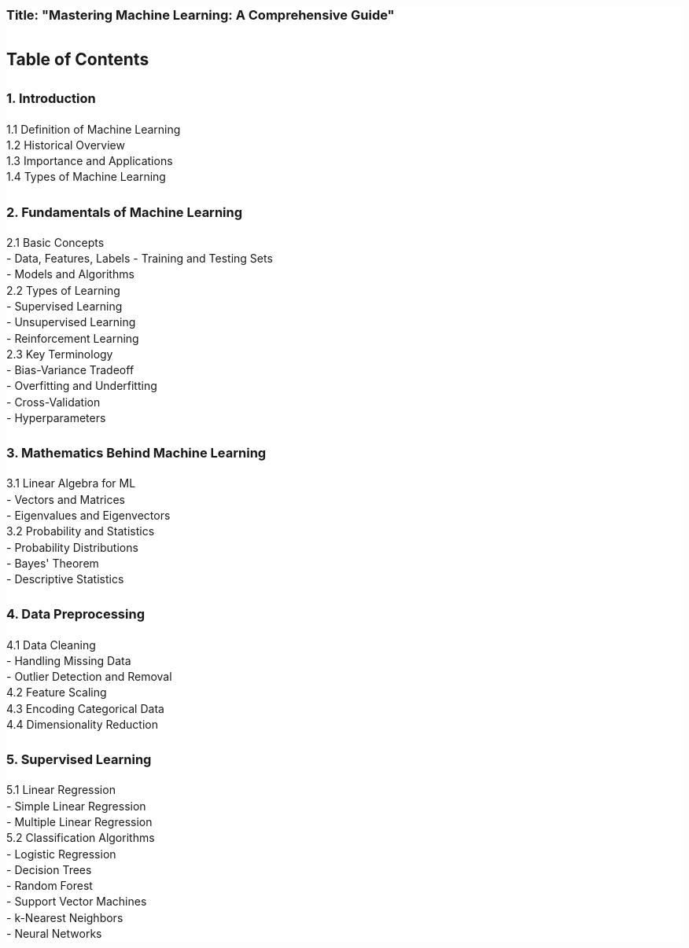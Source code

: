 ### Title: "Mastering Machine Learning: A Comprehensive Guide"

## Table of Contents

### 1. Introduction
   1.1 Definition of Machine Learning  
   1.2 Historical Overview  
   1.3 Importance and Applications  
   1.4 Types of Machine Learning

### 2. Fundamentals of Machine Learning
   2.1 Basic Concepts  
       - Data, Features, Labels
       - Training and Testing Sets  
       - Models and Algorithms  
   2.2 Types of Learning  
       - Supervised Learning  
       - Unsupervised Learning  
       - Reinforcement Learning  
   2.3 Key Terminology  
       - Bias-Variance Tradeoff  
       - Overfitting and Underfitting  
       - Cross-Validation  
       - Hyperparameters

### 3. Mathematics Behind Machine Learning
   3.1 Linear Algebra for ML  
       - Vectors and Matrices  
       - Eigenvalues and Eigenvectors  
   3.2 Probability and Statistics  
       - Probability Distributions  
       - Bayes' Theorem  
       - Descriptive Statistics  

### 4. Data Preprocessing
   4.1 Data Cleaning  
       - Handling Missing Data  
       - Outlier Detection and Removal  
   4.2 Feature Scaling  
   4.3 Encoding Categorical Data  
   4.4 Dimensionality Reduction

### 5. Supervised Learning
   5.1 Linear Regression  
       - Simple Linear Regression  
       - Multiple Linear Regression  
   5.2 Classification Algorithms  
       - Logistic Regression  
       - Decision Trees  
       - Random Forest  
       - Support Vector Machines  
       - k-Nearest Neighbors  
       - Neural Networks
